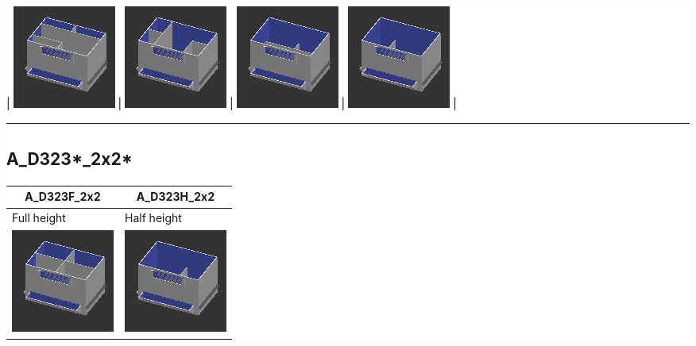 | ![preview](png/A_D323F_2x1_1x1h2_2x1.png) | ![preview](png/A_D323F_2x1_1x1h2_2x1_R.png) | ![preview](png/A_D323H_2x1_1x1h2_2x1.png) | ![preview](png/A_D323H_2x1_1x1h2_2x1_R.png) | 


---
## A_D323*_2x2*
| **A_D323F_2x2** | **A_D323H_2x2** | 
| --- | --- | 
| Full height | Half height | 
| ![preview](png/A_D323F_2x2.png) | ![preview](png/A_D323H_2x2.png) | 
